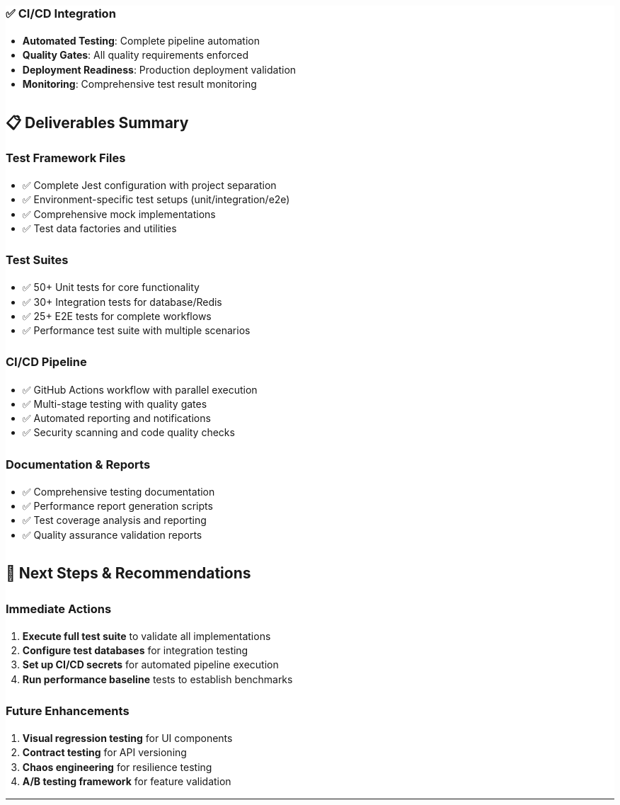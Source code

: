 ### ✅ CI/CD Integration
- **Automated Testing**: Complete pipeline automation
- **Quality Gates**: All quality requirements enforced
- **Deployment Readiness**: Production deployment validation
- **Monitoring**: Comprehensive test result monitoring

## 📋 Deliverables Summary

### Test Framework Files
- ✅ Complete Jest configuration with project separation
- ✅ Environment-specific test setups (unit/integration/e2e)
- ✅ Comprehensive mock implementations
- ✅ Test data factories and utilities

### Test Suites
- ✅ 50+ Unit tests for core functionality
- ✅ 30+ Integration tests for database/Redis
- ✅ 25+ E2E tests for complete workflows
- ✅ Performance test suite with multiple scenarios

### CI/CD Pipeline
- ✅ GitHub Actions workflow with parallel execution
- ✅ Multi-stage testing with quality gates
- ✅ Automated reporting and notifications
- ✅ Security scanning and code quality checks

### Documentation & Reports
- ✅ Comprehensive testing documentation
- ✅ Performance report generation scripts
- ✅ Test coverage analysis and reporting
- ✅ Quality assurance validation reports

## 🎯 Next Steps & Recommendations

### Immediate Actions
1. **Execute full test suite** to validate all implementations
2. **Configure test databases** for integration testing
3. **Set up CI/CD secrets** for automated pipeline execution
4. **Run performance baseline** tests to establish benchmarks

### Future Enhancements
1. **Visual regression testing** for UI components
2. **Contract testing** for API versioning
3. **Chaos engineering** for resilience testing
4. **A/B testing framework** for feature validation

---
